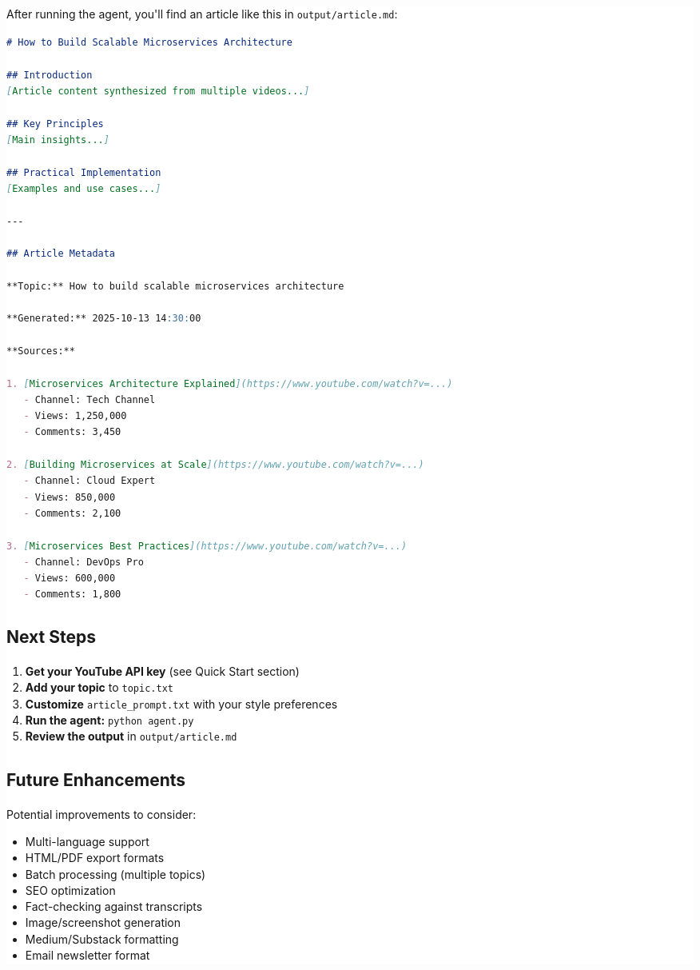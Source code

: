 After running the agent, you'll find an article like this in `output/article.md`:

```markdown
# How to Build Scalable Microservices Architecture

## Introduction
[Article content synthesized from multiple videos...]

## Key Principles
[Main insights...]

## Practical Implementation
[Examples and use cases...]

---

## Article Metadata

**Topic:** How to build scalable microservices architecture

**Generated:** 2025-10-13 14:30:00

**Sources:**

1. [Microservices Architecture Explained](https://www.youtube.com/watch?v=...)
   - Channel: Tech Channel
   - Views: 1,250,000
   - Comments: 3,450

2. [Building Microservices at Scale](https://www.youtube.com/watch?v=...)
   - Channel: Cloud Expert
   - Views: 850,000
   - Comments: 2,100

3. [Microservices Best Practices](https://www.youtube.com/watch?v=...)
   - Channel: DevOps Pro
   - Views: 600,000
   - Comments: 1,800
```

## Next Steps

1. **Get your YouTube API key** (see Quick Start section)
2. **Add your topic** to `topic.txt`
3. **Customize** `article_prompt.txt` with your style preferences
4. **Run the agent:** `python agent.py`
5. **Review the output** in `output/article.md`

## Future Enhancements

Potential improvements to consider:
- Multi-language support
- HTML/PDF export formats
- Batch processing (multiple topics)
- SEO optimization
- Fact-checking against transcripts
- Image/screenshot generation
- Medium/Substack formatting
- Email newsletter format
